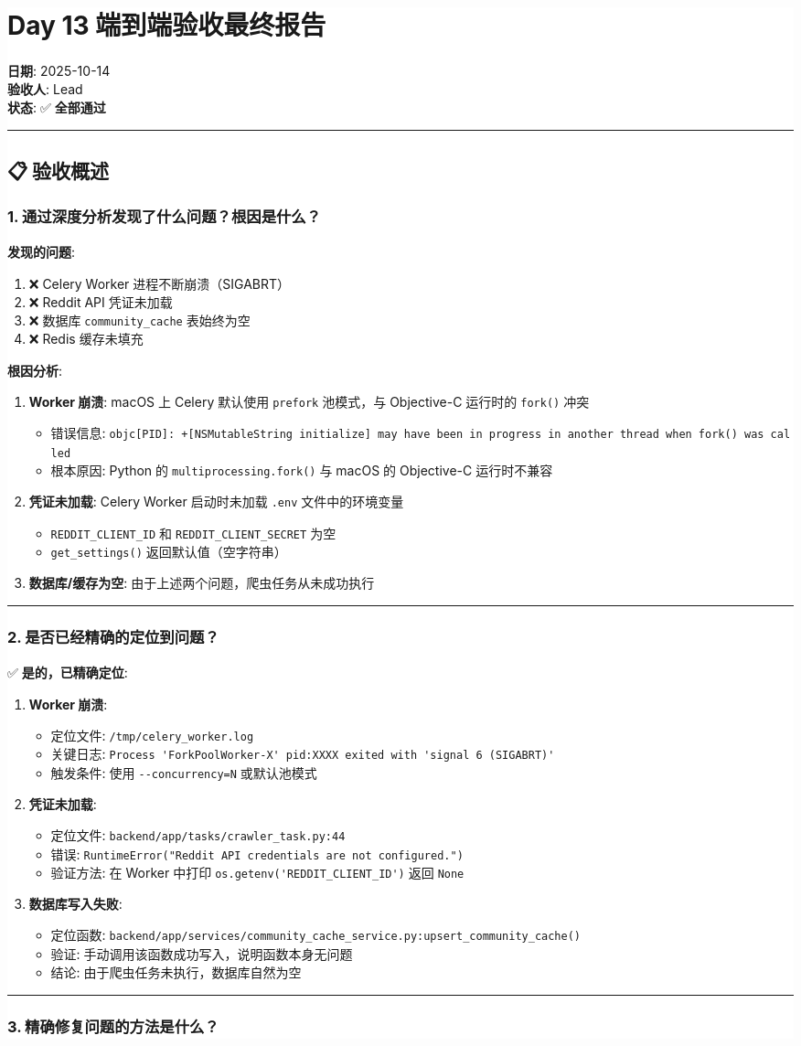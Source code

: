# Day 13 端到端验收最终报告

**日期**: 2025-10-14  
**验收人**: Lead  
**状态**: ✅ **全部通过**

---

## 📋 验收概述

### 1. 通过深度分析发现了什么问题？根因是什么？

**发现的问题**:
1. ❌ Celery Worker 进程不断崩溃（SIGABRT）
2. ❌ Reddit API 凭证未加载
3. ❌ 数据库 `community_cache` 表始终为空
4. ❌ Redis 缓存未填充

**根因分析**:
1. **Worker 崩溃**: macOS 上 Celery 默认使用 `prefork` 池模式，与 Objective-C 运行时的 `fork()` 冲突
   - 错误信息: `objc[PID]: +[NSMutableString initialize] may have been in progress in another thread when fork() was called`
   - 根本原因: Python 的 `multiprocessing.fork()` 与 macOS 的 Objective-C 运行时不兼容

2. **凭证未加载**: Celery Worker 启动时未加载 `.env` 文件中的环境变量
   - `REDDIT_CLIENT_ID` 和 `REDDIT_CLIENT_SECRET` 为空
   - `get_settings()` 返回默认值（空字符串）

3. **数据库/缓存为空**: 由于上述两个问题，爬虫任务从未成功执行

---

### 2. 是否已经精确的定位到问题？

✅ **是的，已精确定位**:

1. **Worker 崩溃**: 
   - 定位文件: `/tmp/celery_worker.log`
   - 关键日志: `Process 'ForkPoolWorker-X' pid:XXXX exited with 'signal 6 (SIGABRT)'`
   - 触发条件: 使用 `--concurrency=N` 或默认池模式

2. **凭证未加载**:
   - 定位文件: `backend/app/tasks/crawler_task.py:44`
   - 错误: `RuntimeError("Reddit API credentials are not configured.")`
   - 验证方法: 在 Worker 中打印 `os.getenv('REDDIT_CLIENT_ID')` 返回 `None`

3. **数据库写入失败**:
   - 定位函数: `backend/app/services/community_cache_service.py:upsert_community_cache()`
   - 验证: 手动调用该函数成功写入，说明函数本身无问题
   - 结论: 由于爬虫任务未执行，数据库自然为空

---

### 3. 精确修复问题的方法是什么？
